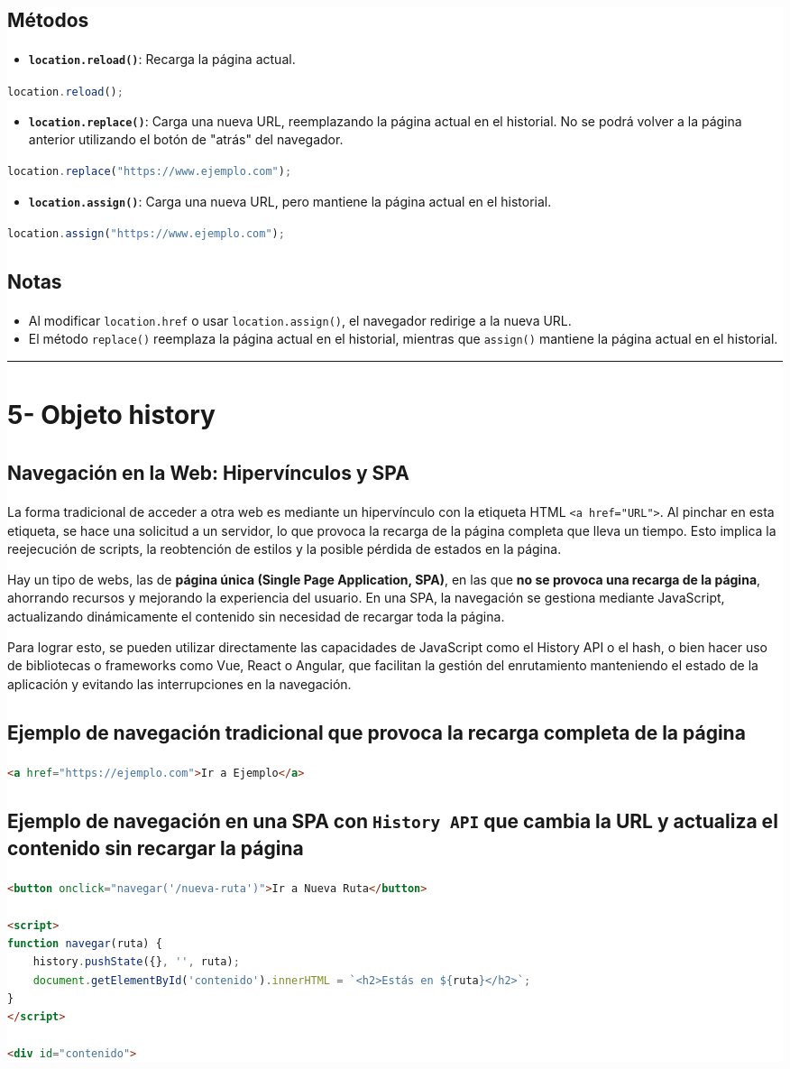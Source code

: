 ## Métodos

- **`location.reload()`**: Recarga la página actual.
```javascript
location.reload();
```

- **`location.replace()`**: Carga una nueva URL, reemplazando la página actual en el historial. No se podrá volver a la página anterior utilizando el botón de "atrás" del navegador.
```javascript
location.replace("https://www.ejemplo.com");
```

- **`location.assign()`**: Carga una nueva URL, pero mantiene la página actual en el historial.
```javascript
location.assign("https://www.ejemplo.com");
```

## Notas
- Al modificar `location.href` o usar `location.assign()`, el navegador redirige a la nueva URL.
- El método `replace()` reemplaza la página actual en el historial, mientras que `assign()` mantiene la página actual en el historial.

----

# 5- Objeto history

## Navegación en la Web: Hipervínculos y SPA

La forma tradicional de acceder a otra web es mediante un hipervínculo con la etiqueta HTML `<a href="URL">`. Al pinchar en esta etiqueta, se hace una solicitud a un servidor, lo que provoca la recarga de la página completa que lleva un tiempo. Esto implica la reejecución de scripts, la reobtención de estilos y la posible pérdida de estados en la página.

Hay un tipo de webs, las de **página única (Single Page Application, SPA)**, en las que **no se provoca una recarga de la página**, ahorrando recursos y mejorando la experiencia del usuario. En una SPA, la navegación se gestiona mediante JavaScript, actualizando dinámicamente el contenido sin necesidad de recargar toda la página.

Para lograr esto, se pueden utilizar directamente las capacidades de JavaScript como el History API o el hash, o bien hacer uso de bibliotecas o frameworks como Vue, React o Angular, que facilitan la gestión del enrutamiento manteniendo el estado de la aplicación y evitando las interrupciones en la navegación.

## Ejemplo de navegación tradicional que provoca la recarga completa de la página
```html
<a href="https://ejemplo.com">Ir a Ejemplo</a>
```

## Ejemplo de navegación en una SPA con `History API` que cambia la URL y actualiza el contenido sin recargar la página
```html
<button onclick="navegar('/nueva-ruta')">Ir a Nueva Ruta</button>

<script>
function navegar(ruta) {
    history.pushState({}, '', ruta);
    document.getElementById('contenido').innerHTML = `<h2>Estás en ${ruta}</h2>`;
}
</script>

<div id="contenido">
```
